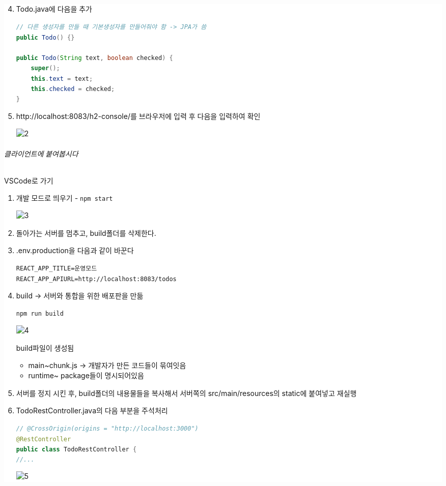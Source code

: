 

4. Todo.java에 다음을 추가

   ```java
   // 다른 생성자를 만들 때 기본생성자를 만들어줘야 함 -> JPA가 씀
   public Todo() {}
   
   public Todo(String text, boolean checked) {
       super();
       this.text = text;
       this.checked = checked;
   }
   ```

   

5. http://localhost:8083/h2-console/를 브라우저에 입력 후 다음을 입력하여 확인

   ![2](https://user-images.githubusercontent.com/20276476/82295451-c1bce300-99ea-11ea-825c-91d7d964f246.png)





###### 클라이언트에 붙여봅시다

VSCode로 가기

1. 개발 모드로 띄우기 - `npm start`

   ![3](https://user-images.githubusercontent.com/20276476/82296354-0ac16700-99ec-11ea-9278-b2c34741eec4.png)



2. 돌아가는 서버를 멈추고, build폴더를 삭제한다.

3. .env.production을 다음과 같이 바꾼다

   ```text
   REACT_APP_TITLE=운영모드
   REACT_APP_APIURL=http://localhost:8083/todos
   ```

   

4. build -> 서버와 통합을 위한 배포판을 만듦

   `npm run build`

   ![4](https://user-images.githubusercontent.com/20276476/82296730-976c2500-99ec-11ea-8425-d2e5b16f71e3.png)

   build파일이 생성됨

   * main~chunk.js -> 개발자가 만든 코드들이 묶여잇음
   * runtime~ package들이 명시되어있음



4. 서버를 정지 시킨 후, build폴더의 내용물들을 복사해서 서버쪽의 src/main/resources의 static에 붙여넣고 재실행



5. TodoRestController.java의 다음 부분을 주석처리

   ```java
   // @CrossOrigin(origins = "http://localhost:3000")
   @RestController
   public class TodoRestController {
   //...
   ```

   ![5](https://user-images.githubusercontent.com/20276476/82297653-ee262e80-99ed-11ea-8c38-92374ebb7ad9.png)





